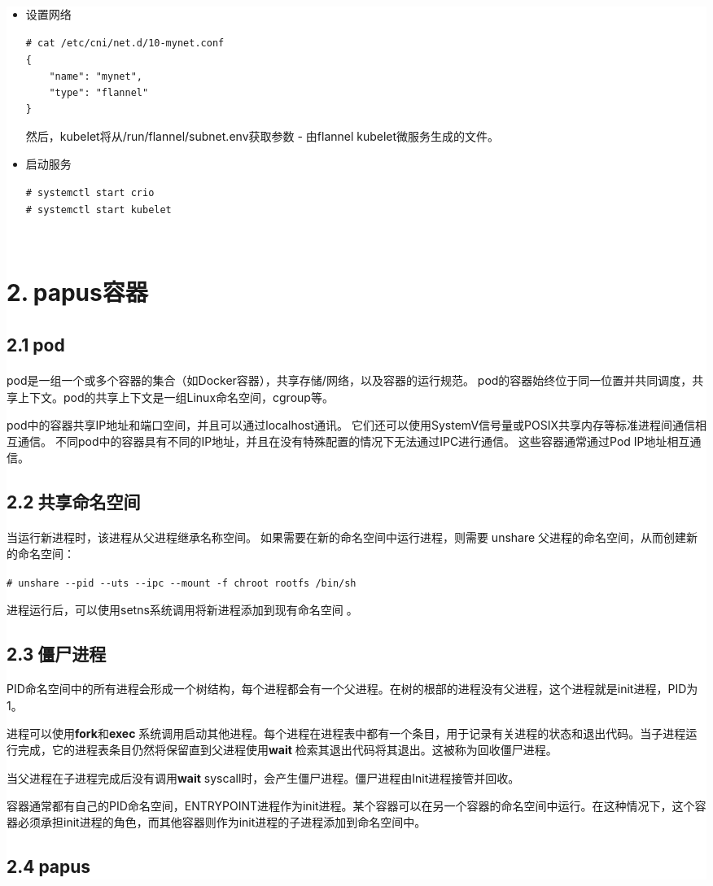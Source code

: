 - 设置网络

  ```
  # cat /etc/cni/net.d/10-mynet.conf
  {
      "name": "mynet",
      "type": "flannel"
  }
  ```

  然后，kubelet将从/run/flannel/subnet.env获取参数 - 由flannel kubelet微服务生成的文件。

- 启动服务

  ```
  # systemctl start crio
  # systemctl start kubelet
  ```

  ​

# 2. papus容器

## 2.1 pod

pod是一组一个或多个容器的集合（如Docker容器），共享存储/网络，以及容器的运行规范。 pod的容器始终位于同一位置并共同调度，共享上下文。pod的共享上下文是一组Linux命名空间，cgroup等。

pod中的容器共享IP地址和端口空间，并且可以通过localhost通讯。 它们还可以使用SystemV信号量或POSIX共享内存等标准进程间通信相互通信。 不同pod中的容器具有不同的IP地址，并且在没有特殊配置的情况下无法通过IPC进行通信。 这些容器通常通过Pod IP地址相互通信。

## 2.2 共享命名空间

当运行新进程时，该进程从父进程继承名称空间。 如果需要在新的命名空间中运行进程，则需要 unshare 父进程的命名空间，从而创建新的命名空间：

```shell
# unshare --pid --uts --ipc --mount -f chroot rootfs /bin/sh
```

进程运行后，可以使用setns系统调用将新进程添加到现有命名空间 。

## 2.3 僵尸进程

PID命名空间中的所有进程会形成一个树结构，每个进程都会有一个父进程。在树的根部的进程没有父进程，这个进程就是init进程，PID为1。

进程可以使用**fork**和**exec** 系统调用启动其他进程。每个进程在进程表中都有一个条目，用于记录有关进程的状态和退出代码。当子进程运行完成，它的进程表条目仍然将保留直到父进程使用**wait** 检索其退出代码将其退出。这被称为回收僵尸进程。

当父进程在子进程完成后没有调用**wait** syscall时，会产生僵尸进程。僵尸进程由Init进程接管并回收。

容器通常都有自己的PID命名空间，ENTRYPOINT进程作为init进程。某个容器可以在另一个容器的命名空间中运行。在这种情况下，这个容器必须承担init进程的角色，而其他容器则作为init进程的子进程添加到命名空间中。

## 2.4 papus
